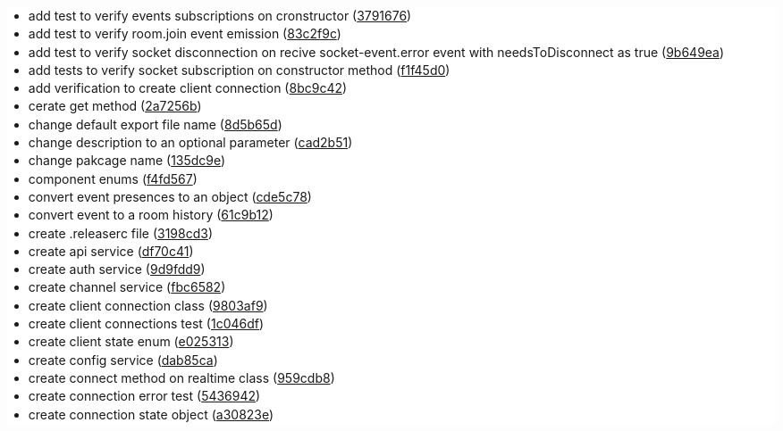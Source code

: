 * add test to verify events subscriptions on cronstructor ([3791676](https://github.com/SuperViz/realtime-flutter/commit/3791676a28b73f005638999ced924e1959e8a937))
* add test to verify room.join event emission ([83c2f9c](https://github.com/SuperViz/realtime-flutter/commit/83c2f9c549c7e6e5575d69230cceacf8e614e9f5))
* add test to verify socket disconnection on recive socket-event.error event with needsToDisconnect as true ([9b649ea](https://github.com/SuperViz/realtime-flutter/commit/9b649ea6493700717188924d187b618f08e0fddb))
* add tests to verify socket subscription on constructor method ([f1f45d0](https://github.com/SuperViz/realtime-flutter/commit/f1f45d02067f2b7018288275ec18192fa2834724))
* add verification to create client connection ([8bc9c42](https://github.com/SuperViz/realtime-flutter/commit/8bc9c425f37478342289792572531fa5b5485ef9))
* cerate get method ([2a7256b](https://github.com/SuperViz/realtime-flutter/commit/2a7256b7f39c50aaca0e176a47d0ec613c850301))
* change default export file name ([8d5b65d](https://github.com/SuperViz/realtime-flutter/commit/8d5b65df13401a3a0ac7111aafa640ef59248203))
* change description to an optional parameter ([cad2b51](https://github.com/SuperViz/realtime-flutter/commit/cad2b51b089375bc4fb965e8d07aa9dc63b1dfa3))
* change pakcage name ([135dc9e](https://github.com/SuperViz/realtime-flutter/commit/135dc9e12cda6da52c4c7fc7e622b397f4071514))
* component enums ([f4fd567](https://github.com/SuperViz/realtime-flutter/commit/f4fd5679851fb23b9dadeb3aeaf3e3c4fa0b4b67))
* convert event presences to an object ([cde5c78](https://github.com/SuperViz/realtime-flutter/commit/cde5c78a412690d9af601a1c3e2c8f33770d4769))
* convert event to a room history ([61c9b12](https://github.com/SuperViz/realtime-flutter/commit/61c9b12a6dede4d43d87860fa0ff188fdbb01c84))
* create .releaserc file ([3198cd3](https://github.com/SuperViz/realtime-flutter/commit/3198cd32e30e0010839e18ccf8b8f3b967e969f7))
* create api service ([df70c41](https://github.com/SuperViz/realtime-flutter/commit/df70c41d36f5e75c6567d3bc39f16f8a2f6b7373))
* create auth service ([9d9fdd9](https://github.com/SuperViz/realtime-flutter/commit/9d9fdd9110e746b442f3896a7da0165f78bc09ea))
* create channel service ([fbc6582](https://github.com/SuperViz/realtime-flutter/commit/fbc658264ad7bf89e3277334da9a2ee3bf2c2969))
* create client connection class ([9803af9](https://github.com/SuperViz/realtime-flutter/commit/9803af9605a6f68a070b78c186c0e3dd05f5303e))
* create client connections test ([1c046df](https://github.com/SuperViz/realtime-flutter/commit/1c046df444b473799a0d927c8dfe2b5918a1905f))
* create client state enum ([e025313](https://github.com/SuperViz/realtime-flutter/commit/e02531375183171a97b46a78f094ac9574273600))
* create config service ([dab85ca](https://github.com/SuperViz/realtime-flutter/commit/dab85ca0d8ed248348433740b064c2f56bd08cc1))
* create connect method on realtime class ([959cdb8](https://github.com/SuperViz/realtime-flutter/commit/959cdb8efbbf394536024ff424df91a34ee09ee3))
* create connection error test ([5436942](https://github.com/SuperViz/realtime-flutter/commit/543694235b84ed686150d7089dc3141450d96b71))
* create connection state object ([a30823e](https://github.com/SuperViz/realtime-flutter/commit/a30823ea35b6010f8af76b17b7413896e30d783f))
